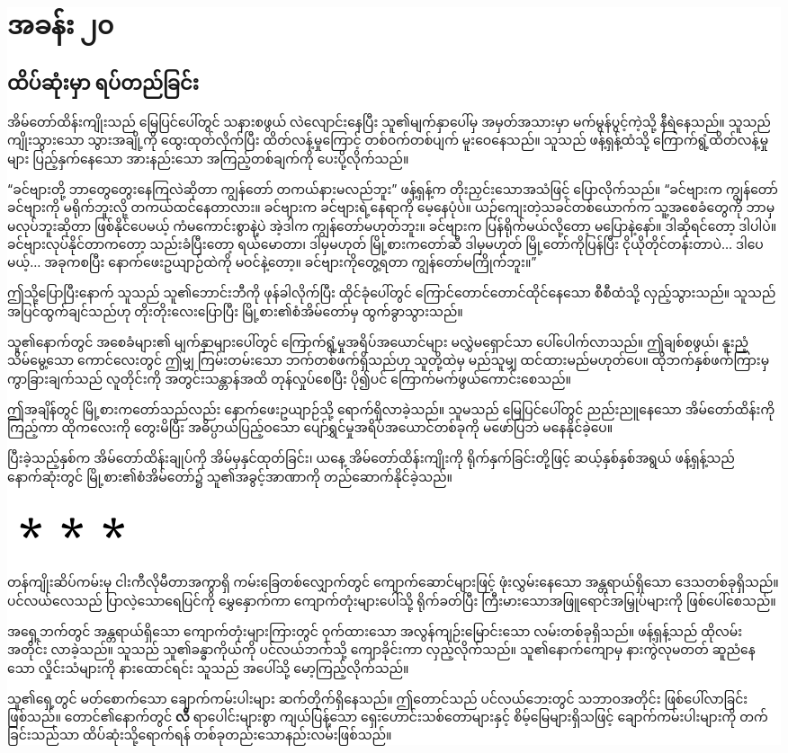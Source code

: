 # အခန်း ၂၀

## ထိပ်ဆုံးမှာ ရပ်တည်ခြင်း

အိမ်တော်ထိန်းကျိုးသည် မြေပြင်ပေါ်တွင် သနားစဖွယ် လဲလျောင်းနေပြီး သူ၏မျက်နှာပေါ်မှ အမှတ်အသားမှာ မက်မွန်ပွင့်ကဲ့သို့ နီရဲနေသည်။ သူသည် ကျိုးသွားသော သွားအချို့ကို ထွေးထုတ်လိုက်ပြီး ထိတ်လန့်မှုကြောင့် တစ်ဝက်တစ်ပျက် မူးဝေနေသည်။ သူသည် ဖန့်ရှန့်ထံသို့ ကြောက်ရွံ့ထိတ်လန့်မှုများ ပြည့်နှက်နေသော အားနည်းသော အကြည့်တစ်ချက်ကို ပေးပို့လိုက်သည်။

“ခင်ဗျားတို့ ဘာတွေတွေးနေကြလဲဆိုတာ ကျွန်တော် တကယ်နားမလည်ဘူး” ဖန့်ရှန့်က တိုးညှင်းသောအသံဖြင့် ပြောလိုက်သည်။ “ခင်ဗျားက ကျွန်တော် ခင်ဗျားကို မရိုက်ဘူးလို့ တကယ်ထင်နေတာလား။ ခင်ဗျားက ခင်ဗျားရဲ့နေရာကို မေ့နေပုံပဲ။ ယဉ်ကျေးတဲ့သခင်တစ်ယောက်က သူ့အစေခံတွေကို ဘာမှမလုပ်ဘူးဆိုတာ ဖြစ်နိုင်ပေမယ့် ကံမကောင်းစွာနဲ့ပဲ အဲ့ဒါက ကျွန်တော်မဟုတ်ဘူး။ ခင်ဗျားက ပြန်ရိုက်မယ်လို့တော့ မပြောနဲ့နော်။ ဒါဆိုရင်တော့ ဒါပါပဲ။ ခင်ဗျားလုပ်နိုင်တာကတော့ သည်းခံပြီးတော့ ရယ်မောတာ၊ ဒါမှမဟုတ် မြို့စားကတော်ဆီ ဒါမှမဟုတ် မြို့တော်ကိုပြန်ပြီး ငိုယိုတိုင်တန်းတာပဲ… ဒါပေမယ့်… အခုကစပြီး နောက်ဖေးဥယျာဉ်ထဲကို မဝင်နဲ့တော့။ ခင်ဗျားကိုတွေ့ရတာ ကျွန်တော်မကြိုက်ဘူး။”

ဤသို့ပြောပြီးနောက် သူသည် သူ၏ဘောင်းဘီကို ဖုန်ခါလိုက်ပြီး ထိုင်ခုံပေါ်တွင် ကြောင်တောင်တောင်ထိုင်နေသော စီစီထံသို့ လှည့်သွားသည်။ သူသည် အပြင်ထွက်ချင်သည်ဟု တိုးတိုးလေးပြောပြီး မြို့စား၏စံအိမ်တော်မှ ထွက်ခွာသွားသည်။

သူ၏နောက်တွင် အစေခံများ၏ မျက်နှာများပေါ်တွင် ကြောက်ရွံ့မှုအရိပ်အယောင်များ မလွှဲမရှောင်သာ ပေါ်ပေါက်လာသည်။ ဤချစ်စဖွယ်၊ နူးညံ့သိမ်မွေ့သော ကောင်လေးတွင် ဤမျှ ကြမ်းတမ်းသော ဘက်တစ်ဖက်ရှိသည်ဟု သူတို့ထဲမှ မည်သူမျှ ထင်ထားမည်မဟုတ်ပေ။ ထိုဘက်နှစ်ဖက်ကြားမှ ကွာခြားချက်သည် လူတိုင်းကို အတွင်းသန္တာန်အထိ တုန်လှုပ်စေပြီး ပို၍ပင် ကြောက်မက်ဖွယ်ကောင်းစေသည်။

ဤအချိန်တွင် မြို့စားကတော်သည်လည်း နောက်ဖေးဥယျာဉ်သို့ ရောက်ရှိလာခဲ့သည်။ သူမသည် မြေပြင်ပေါ်တွင် ညည်းညူနေသော အိမ်တော်ထိန်းကို ကြည့်ကာ ထိုကလေးကို တွေးမိပြီး အဓိပ္ပာယ်ပြည့်ဝသော ပျော်ရွှင်မှုအရိပ်အယောင်တစ်ခုကို မဖော်ပြဘဲ မနေနိုင်ခဲ့ပေ။

ပြီးခဲ့သည့်နှစ်က အိမ်တော်ထိန်းချုပ်ကို အိမ်မှနှင်ထုတ်ခြင်း၊ ယနေ့ အိမ်တော်ထိန်းကျိုးကို ရိုက်နှက်ခြင်းတို့ဖြင့် ဆယ့်နှစ်နှစ်အရွယ် ဖန့်ရှန့်သည် နောက်ဆုံးတွင် မြို့စား၏စံအိမ်တော်၌ သူ၏အခွင့်အာဏာကို တည်ဆောက်နိုင်ခဲ့သည်။

![](break-dinkus-palatino-screen.png)

တန်ကျိုးဆိပ်ကမ်းမှ ငါးကီလိုမီတာအကွာရှိ ကမ်းခြေတစ်လျှောက်တွင် ကျောက်ဆောင်များဖြင့် ဖုံးလွှမ်းနေသော အန္တရာယ်ရှိသော ဒေသတစ်ခုရှိသည်။ ပင်လယ်လေသည် ပြာလဲ့သောရေပြင်ကို မွှေနှောက်ကာ ကျောက်တုံးများပေါ်သို့ ရိုက်ခတ်ပြီး ကြီးမားသောအဖြူရောင်အမြှုပ်များကို ဖြစ်ပေါ်စေသည်။

အရှေ့ဘက်တွင် အန္တရာယ်ရှိသော ကျောက်တုံးများကြားတွင် ဝှက်ထားသော အလွန်ကျဉ်းမြောင်းသော လမ်းတစ်ခုရှိသည်။ ဖန့်ရှန့်သည် ထိုလမ်းအတိုင်း လာခဲ့သည်။ သူသည် သူ၏ခန္ဓာကိုယ်ကို ပင်လယ်ဘက်သို့ ကျောခိုင်းကာ လှည့်လိုက်သည်။ သူ၏နောက်ကျောမှ နားကွဲလုမတတ် ဆူညံနေသော လှိုင်းသံများကို နားထောင်ရင်း သူသည် အပေါ်သို့ မော့ကြည့်လိုက်သည်။

သူ၏ရှေ့တွင် မတ်စောက်သော ချောက်ကမ်းပါးများ ဆက်တိုက်ရှိနေသည်။ ဤတောင်သည် ပင်လယ်ဘေးတွင် သဘာဝအတိုင်း ဖြစ်ပေါ်လာခြင်းဖြစ်သည်။ တောင်၏နောက်တွင် **လီ** ရာပေါင်းများစွာ ကျယ်ပြန့်သော ရှေးဟောင်းသစ်တောများနှင့် စိမ့်မြေများရှိသဖြင့် ချောက်ကမ်းပါးများကို တက်ခြင်းသည်သာ ထိပ်ဆုံးသို့ရောက်ရန် တစ်ခုတည်းသောနည်းလမ်းဖြစ်သည်။
